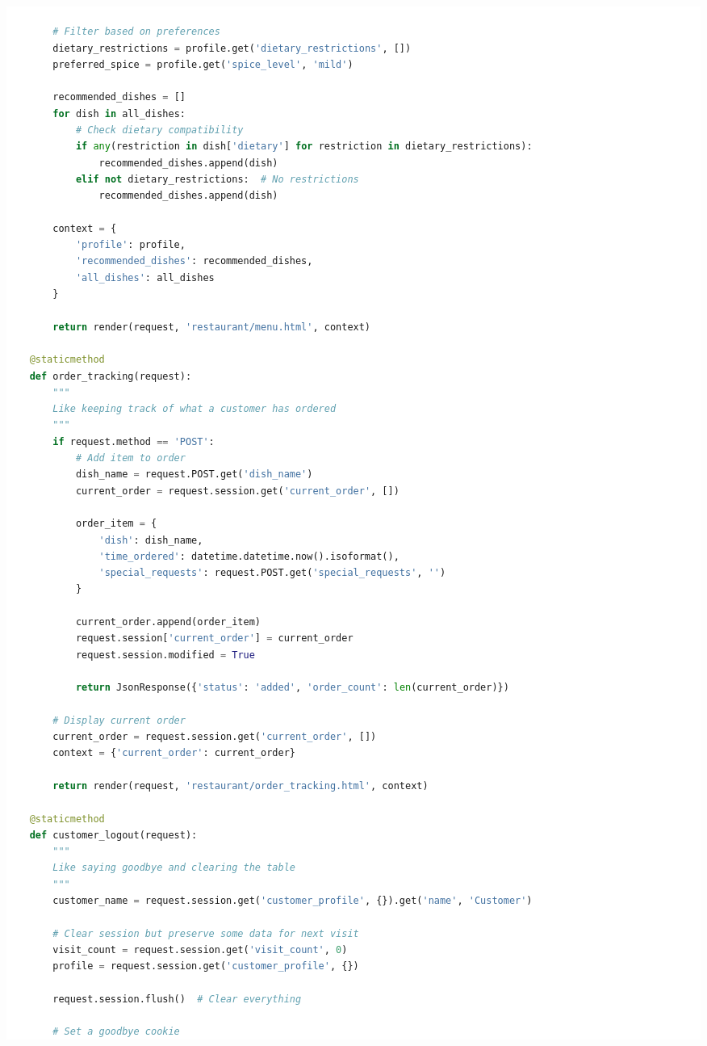 ```python
        
        # Filter based on preferences
        dietary_restrictions = profile.get('dietary_restrictions', [])
        preferred_spice = profile.get('spice_level', 'mild')
        
        recommended_dishes = []
        for dish in all_dishes:
            # Check dietary compatibility
            if any(restriction in dish['dietary'] for restriction in dietary_restrictions):
                recommended_dishes.append(dish)
            elif not dietary_restrictions:  # No restrictions
                recommended_dishes.append(dish)
        
        context = {
            'profile': profile,
            'recommended_dishes': recommended_dishes,
            'all_dishes': all_dishes
        }
        
        return render(request, 'restaurant/menu.html', context)
    
    @staticmethod
    def order_tracking(request):
        """
        Like keeping track of what a customer has ordered
        """
        if request.method == 'POST':
            # Add item to order
            dish_name = request.POST.get('dish_name')
            current_order = request.session.get('current_order', [])
            
            order_item = {
                'dish': dish_name,
                'time_ordered': datetime.datetime.now().isoformat(),
                'special_requests': request.POST.get('special_requests', '')
            }
            
            current_order.append(order_item)
            request.session['current_order'] = current_order
            request.session.modified = True
            
            return JsonResponse({'status': 'added', 'order_count': len(current_order)})
        
        # Display current order
        current_order = request.session.get('current_order', [])
        context = {'current_order': current_order}
        
        return render(request, 'restaurant/order_tracking.html', context)
    
    @staticmethod
    def customer_logout(request):
        """
        Like saying goodbye and clearing the table
        """
        customer_name = request.session.get('customer_profile', {}).get('name', 'Customer')
        
        # Clear session but preserve some data for next visit
        visit_count = request.session.get('visit_count', 0)
        profile = request.session.get('customer_profile', {})
        
        request.session.flush()  # Clear everything
        
        # Set a goodbye cookie
```